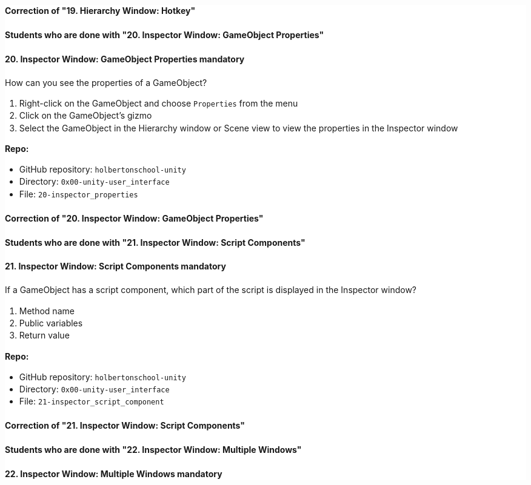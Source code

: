  

#### Correction of "19. Hierarchy Window: Hotkey"

 

#### Students who are done with "20. Inspector Window: GameObject Properties"

#### 20\. Inspector Window: GameObject Properties mandatory

How can you see the properties of a GameObject?

1.  Right-click on the GameObject and choose `Properties` from the menu
2.  Click on the GameObject’s gizmo
3.  Select the GameObject in the Hierarchy window or Scene view to view the properties in the Inspector window

**Repo:**

*   GitHub repository: `holbertonschool-unity`
*   Directory: `0x00-unity-user_interface`
*   File: `20-inspector_properties`

 

#### Correction of "20. Inspector Window: GameObject Properties"

 

#### Students who are done with "21. Inspector Window: Script Components"

#### 21\. Inspector Window: Script Components mandatory

If a GameObject has a script component, which part of the script is displayed in the Inspector window?

1.  Method name
2.  Public variables
3.  Return value

**Repo:**

*   GitHub repository: `holbertonschool-unity`
*   Directory: `0x00-unity-user_interface`
*   File: `21-inspector_script_component`

 

#### Correction of "21. Inspector Window: Script Components"

 

#### Students who are done with "22. Inspector Window: Multiple Windows"

#### 22\. Inspector Window: Multiple Windows mandatory

